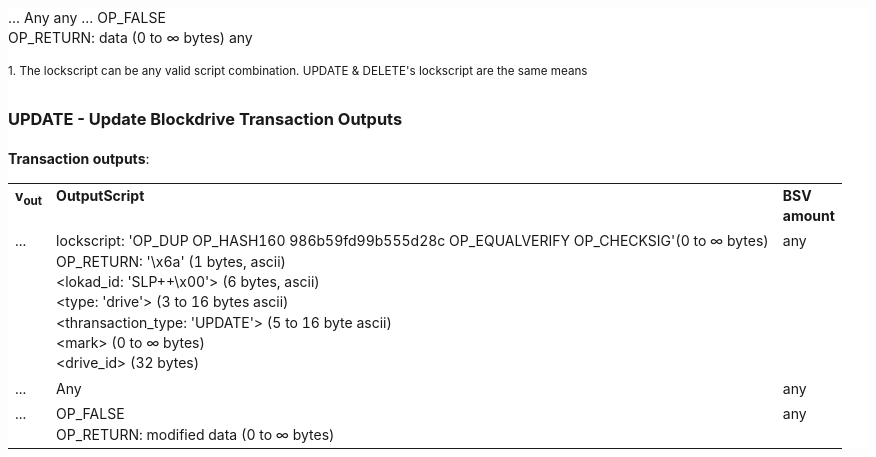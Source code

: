   <tr>
    <td>...</td>
    <td>Any</td>
    <td>any</td>
  </tr>
  
  <tr>
    <td>...</td>
    <td>
    OP_FALSE <br>
    OP_RETURN: data (0 to  ∞ bytes)</td>
    <td>any</td>
  </tr>
 
</table>

<sup>1. The lockscript can be any valid script combination.  UPDATE & DELETE's lockscript are the same means</sup>   

### UPDATE - Update Blockdrive Transaction Outputs

**Transaction outputs**:
<table>
<tr>
  <td><b>v<sub>out</sub></b></td>
  <td><b>OutputScript </b></td>
  <td><b>BSV<br/>amount</b></td>
</tr>
  <tr>
  <td>...</td>
  <td>
   lockscript: 'OP_DUP OP_HASH160 986b59fd99b555d28c OP_EQUALVERIFY OP_CHECKSIG'(0 to ∞ bytes)<br/>   
   OP_RETURN: '\x6a' (1 bytes, ascii)<br/>
&lt;lokad_id: 'SLP++\x00'&gt; (6 bytes, ascii)<BR>
&lt;type: 'drive'&gt; (3 to 16 bytes ascii)<br/>
&lt;thransaction_type: 'UPDATE'&gt; (5 to 16 byte ascii)<BR>
&lt;mark&gt; (0 to ∞ bytes)<BR>
&lt;drive_id&gt; (32 bytes)<BR>
  </td>
    <td>any</td>
  </tr>

  <tr>
    <td>...</td>
    <td>Any</td>
    <td>any</td>
  </tr>

  <tr>
    <td>...</td>
    <td>
    OP_FALSE<br>
    OP_RETURN: modified data (0 to  ∞ bytes)</td>
    <td>any</td>
  </tr>
